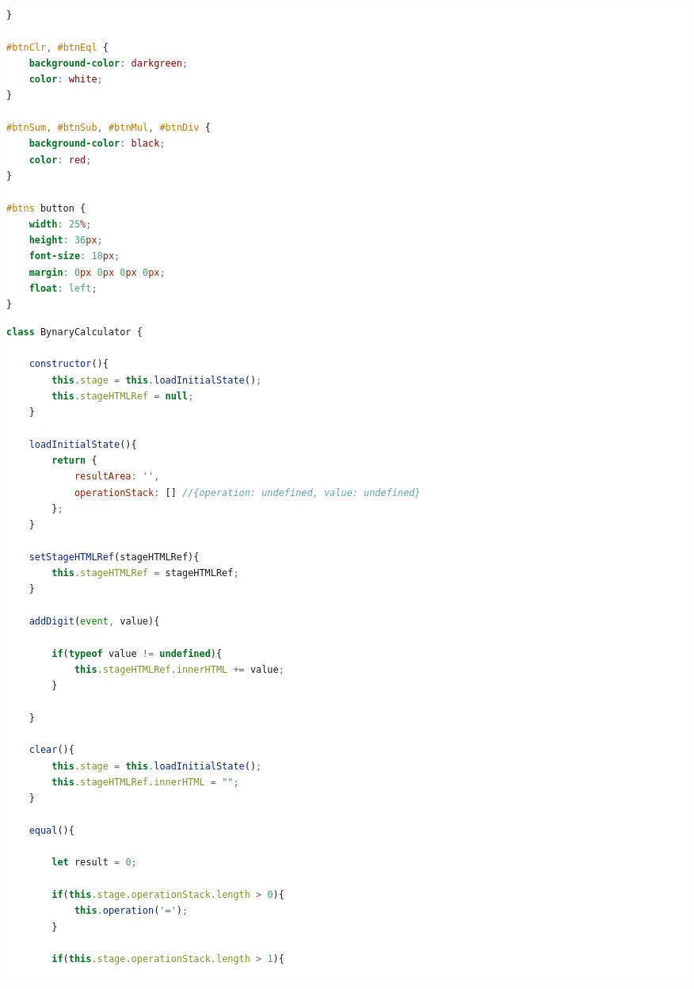 ```css
}

#btnClr, #btnEql {
    background-color: darkgreen;
    color: white;
}

#btnSum, #btnSub, #btnMul, #btnDiv {
    background-color: black;
    color: red;
}

#btns button {
    width: 25%;
    height: 36px;
    font-size: 18px;
    margin: 0px 0px 0px 0px;
    float: left;
}
```


```js
class BynaryCalculator {
    
    constructor(){
        this.stage = this.loadInitialState();
        this.stageHTMLRef = null;
    }
    
    loadInitialState(){
        return {
            resultArea: '',
            operationStack: [] //{operation: undefined, value: undefined}
        };
    }
    
    setStageHTMLRef(stageHTMLRef){
        this.stageHTMLRef = stageHTMLRef;
    }
    
    addDigit(event, value){
        
        if(typeof value != undefined){
            this.stageHTMLRef.innerHTML += value;
        }
        
    }
    
    clear(){
        this.stage = this.loadInitialState();
        this.stageHTMLRef.innerHTML = "";
    }
    
    equal(){
        
        let result = 0;
        
        if(this.stage.operationStack.length > 0){
            this.operation('=');
        }
        
        if(this.stage.operationStack.length > 1){
            
```